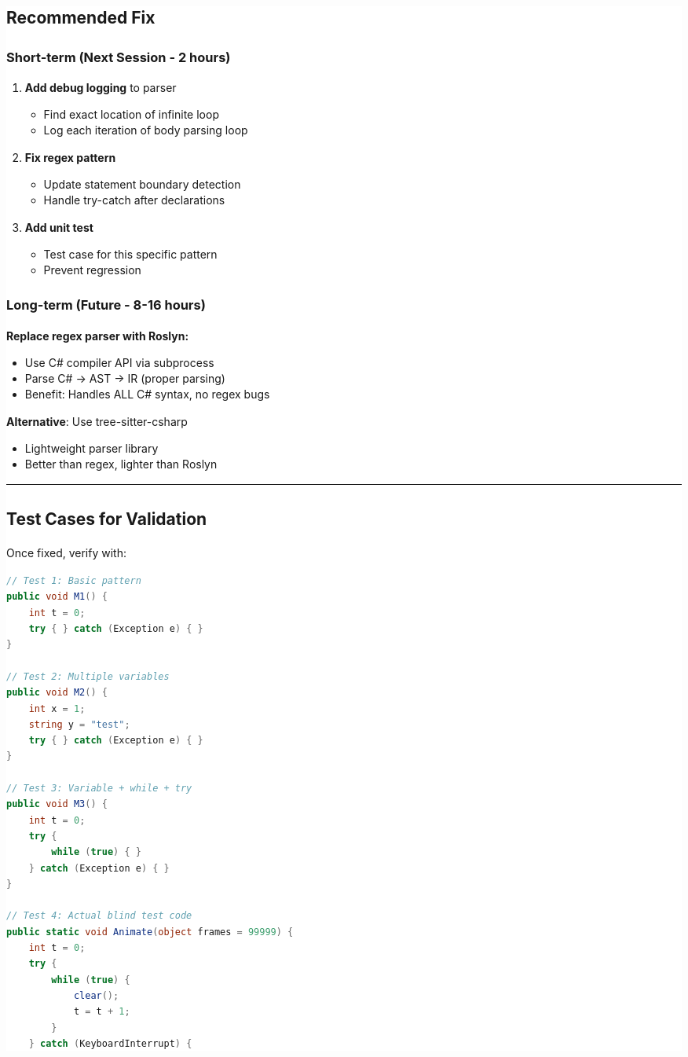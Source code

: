 
## Recommended Fix

### Short-term (Next Session - 2 hours)

1. **Add debug logging** to parser
   - Find exact location of infinite loop
   - Log each iteration of body parsing loop

2. **Fix regex pattern**
   - Update statement boundary detection
   - Handle try-catch after declarations

3. **Add unit test**
   - Test case for this specific pattern
   - Prevent regression

### Long-term (Future - 8-16 hours)

**Replace regex parser with Roslyn:**
- Use C# compiler API via subprocess
- Parse C# → AST → IR (proper parsing)
- Benefit: Handles ALL C# syntax, no regex bugs

**Alternative**: Use tree-sitter-csharp
- Lightweight parser library
- Better than regex, lighter than Roslyn

---

## Test Cases for Validation

Once fixed, verify with:

```csharp
// Test 1: Basic pattern
public void M1() {
    int t = 0;
    try { } catch (Exception e) { }
}

// Test 2: Multiple variables
public void M2() {
    int x = 1;
    string y = "test";
    try { } catch (Exception e) { }
}

// Test 3: Variable + while + try
public void M3() {
    int t = 0;
    try {
        while (true) { }
    } catch (Exception e) { }
}

// Test 4: Actual blind test code
public static void Animate(object frames = 99999) {
    int t = 0;
    try {
        while (true) {
            clear();
            t = t + 1;
        }
    } catch (KeyboardInterrupt) {
```